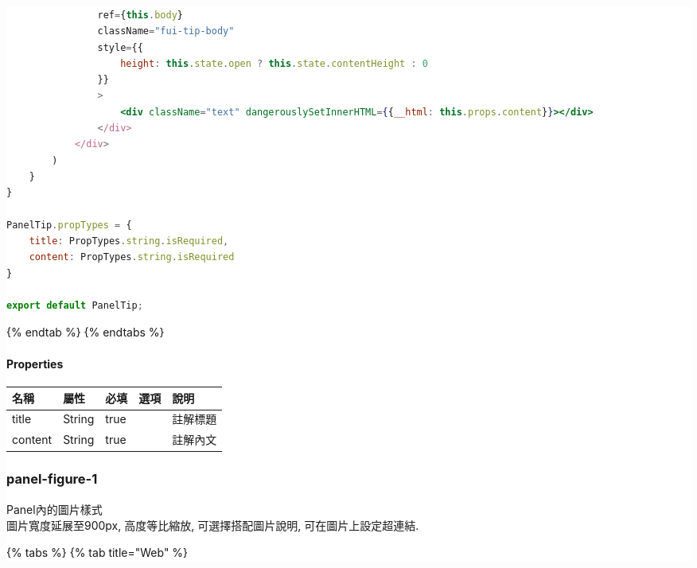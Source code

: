 ```jsx
                ref={this.body} 
                className="fui-tip-body"
                style={{
                    height: this.state.open ? this.state.contentHeight : 0
                }}
                >
                    <div className="text" dangerouslySetInnerHTML={{__html: this.props.content}}></div>
                </div>
            </div>
        )
    }
}

PanelTip.propTypes = {
    title: PropTypes.string.isRequired,
    content: PropTypes.string.isRequired
}

export default PanelTip;
```
{% endtab %}
{% endtabs %}

#### Properties

| 名稱    | 屬性   | 必填 | 選項 | 說明     |
| :------ | :----- | :--- | :--- | :------- |
| title   | String | true |      | 註解標題 |
| content | String | true |      | 註解內文 |



### panel-figure-1

Panel內的圖片樣式  
圖片寬度延展至900px, 高度等比縮放, 可選擇搭配圖片說明, 可在圖片上設定超連結.

{% tabs %}
{% tab title="Web" %}